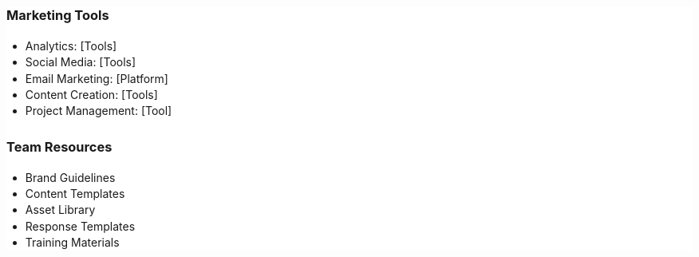 ### Marketing Tools
- Analytics: [Tools]
- Social Media: [Tools]
- Email Marketing: [Platform]
- Content Creation: [Tools]
- Project Management: [Tool]

### Team Resources
- Brand Guidelines
- Content Templates
- Asset Library
- Response Templates
- Training Materials
